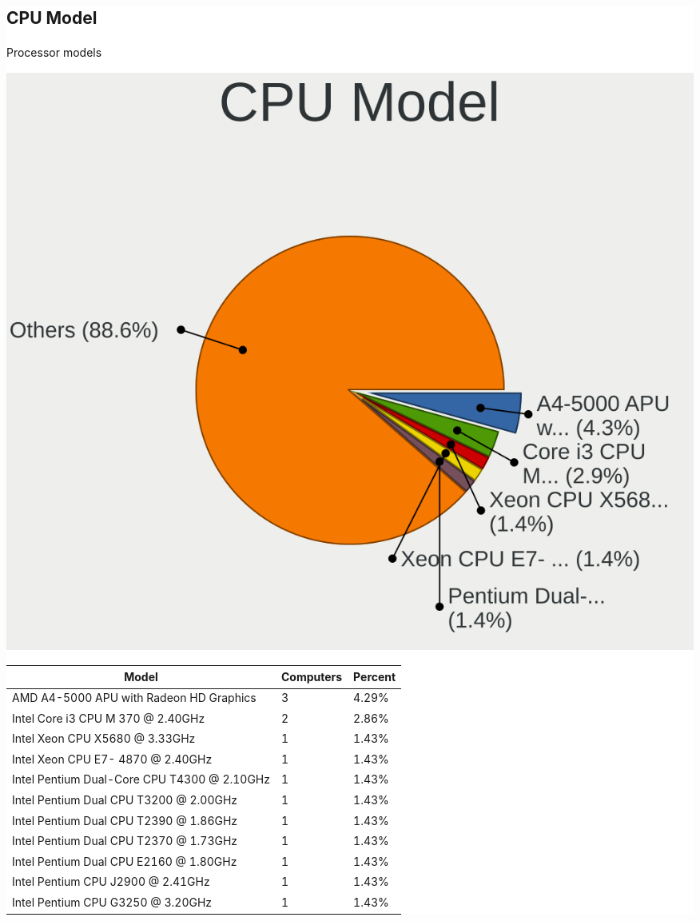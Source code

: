 CPU Model
---------

Processor models

![CPU Model](./All/images/pie_chart/cpu_model.svg)


| Model                                       | Computers | Percent |
|---------------------------------------------|-----------|---------|
| AMD A4-5000 APU with Radeon HD Graphics     | 3         | 4.29%   |
| Intel Core i3 CPU M 370 @ 2.40GHz           | 2         | 2.86%   |
| Intel Xeon CPU X5680 @ 3.33GHz              | 1         | 1.43%   |
| Intel Xeon CPU E7- 4870 @ 2.40GHz           | 1         | 1.43%   |
| Intel Pentium Dual-Core CPU T4300 @ 2.10GHz | 1         | 1.43%   |
| Intel Pentium Dual CPU T3200 @ 2.00GHz      | 1         | 1.43%   |
| Intel Pentium Dual CPU T2390 @ 1.86GHz      | 1         | 1.43%   |
| Intel Pentium Dual CPU T2370 @ 1.73GHz      | 1         | 1.43%   |
| Intel Pentium Dual CPU E2160 @ 1.80GHz      | 1         | 1.43%   |
| Intel Pentium CPU J2900 @ 2.41GHz           | 1         | 1.43%   |
| Intel Pentium CPU G3250 @ 3.20GHz           | 1         | 1.43%   |